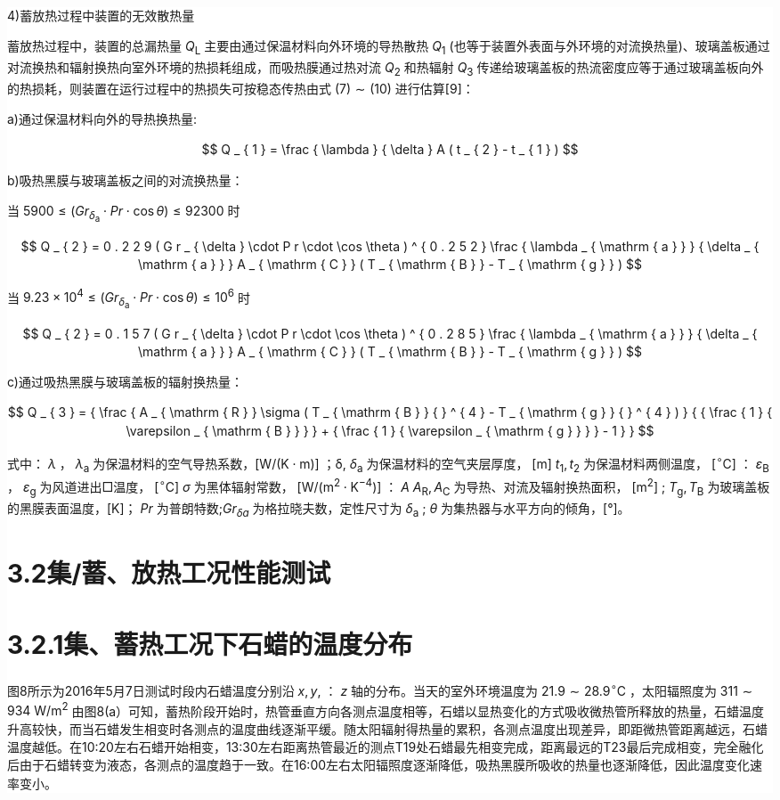 4)蓄放热过程中装置的无效散热量

蓄放热过程中，装置的总漏热量 $Q _ { \mathrm { L } }$ 主要由通过保温材料向外环境的导热散热 $Q _ { 1 }$ (也等于装置外表面与外环境的对流换热量)、玻璃盖板通过对流换热和辐射换热向室外环境的热损耗组成，而吸热膜通过热对流 $Q _ { 2 }$ 和热辐射 $Q _ { 3 }$ 传递给玻璃盖板的热流密度应等于通过玻璃盖板向外的热损耗，则装置在运行过程中的热损失可按稳态传热由式 $( 7 ) { \sim } ( 1 0 )$ 进行估算[9]：

a)通过保温材料向外的导热换热量:

$$
Q _ { 1 } = \frac { \lambda } { \delta } A ( t _ { 2 } - t _ { 1 } )
$$

b)吸热黑膜与玻璃盖板之间的对流换热量：

当 $5 9 0 0 \leqslant ( G r _ { \delta _ { \mathrm { a } } } \cdot P r \cdot \cos \theta ) \leqslant 9 2 3 0 0$ 时

$$
Q _ { 2 } = 0 . 2 2 9 ( G r _ { \delta } \cdot P r \cdot \cos \theta ) ^ { 0 . 2 5 2 } \frac { \lambda _ { \mathrm { a } } } { \delta _ { \mathrm { a } } } A _ { \mathrm { C } } ( T _ { \mathrm { B } } - T _ { \mathrm { g } } )
$$

当 $9 . 2 3 \times 1 0 ^ { 4 } \leqslant ( G r _ { \delta _ { \mathrm { a } } } \cdot P r \cdot \cos \theta ) \leqslant 1 0 ^ { 6 }$ 时

$$
Q _ { 2 } = 0 . 1 5 7 ( G r _ { \delta } \cdot P r \cdot \cos \theta ) ^ { 0 . 2 8 5 } \frac { \lambda _ { \mathrm { a } } } { \delta _ { \mathrm { a } } } A _ { \mathrm { C } } ( T _ { \mathrm { B } } - T _ { \mathrm { g } } )
$$

c)通过吸热黑膜与玻璃盖板的辐射换热量：

$$
Q _ { 3 } = { \frac { A _ { \mathrm { R } } \sigma ( T _ { \mathrm { B } } { } ^ { 4 } - T _ { \mathrm { g } } { } ^ { 4 } ) } { { \frac { 1 } { \varepsilon _ { \mathrm { B } } } } + { \frac { 1 } { \varepsilon _ { \mathrm { g } } } } - 1 } }
$$

式中： $\lambda$ ， $\lambda _ { \mathrm { a } }$ 为保温材料的空气导热系数，$\mathrm { [ W / ( K { \cdot } m ) ] }$ ；δ, $\delta _ { \mathrm { a } }$ 为保温材料的空气夹层厚度， $[ \mathrm { m } ]$ $t _ { 1 } , t _ { 2 }$ 为保温材料两侧温度， $[ ^ { \circ } \mathrm { C } ]$ ： $\varepsilon _ { \mathrm { B } }$ ， $\varepsilon _ { \mathrm { g } }$ 为风道进出□温度， $[ ^ { \circ } \mathrm { C } ]$ $\sigma$ 为黑体辐射常数， $[ \mathrm { W } / ( \mathrm { m } ^ { 2 } { \cdot } \mathrm { K } ^ { - 4 } ) ]$ ： $A$ $A _ { \mathrm { R } } , A _ { \mathrm { C } }$ 为导热、对流及辐射换热面积， $\left[ \mathrm { m } ^ { 2 } \right]$ ; $T _ { \mathrm { g } } , T _ { \mathrm { B } }$ 为玻璃盖板的黑膜表面温度，[K]； $P r$ 为普朗特数;$G r _ { \delta a }$ 为格拉晓夫数，定性尺寸为 $\delta _ { \mathrm { a } }$ ; $\theta$ 为集热器与水平方向的倾角，[°]。

# 3.2集/蓄、放热工况性能测试

# 3.2.1集、蓄热工况下石蜡的温度分布

图8所示为2016年5月7日测试时段内石蜡温度分别沿 $x , y ,$ ： $z$ 轴的分布。当天的室外环境温度为 $2 1 . 9 \mathrm { { \sim } 2 8 . 9 ^ { \circ } C }$ ，太阳辐照度为 $3 1 1 { \sim } 9 3 4 \ \mathrm { W / m ^ { 2 } }$ 由图8(a）可知，蓄热阶段开始时，热管垂直方向各测点温度相等，石蜡以显热变化的方式吸收微热管所释放的热量，石蜡温度升高较快，而当石蜡发生相变时各测点的温度曲线逐渐平缓。随太阳辐射得热量的累积，各测点温度出现差异，即距微热管距离越远，石蜡温度越低。在10:20左右石蜡开始相变，13:30左右距离热管最近的测点T19处石蜡最先相变完成，距离最远的T23最后完成相变，完全融化后由于石蜡转变为液态，各测点的温度趋于一致。在16:00左右太阳辐照度逐渐降低，吸热黑膜所吸收的热量也逐渐降低，因此温度变化速率变小。
